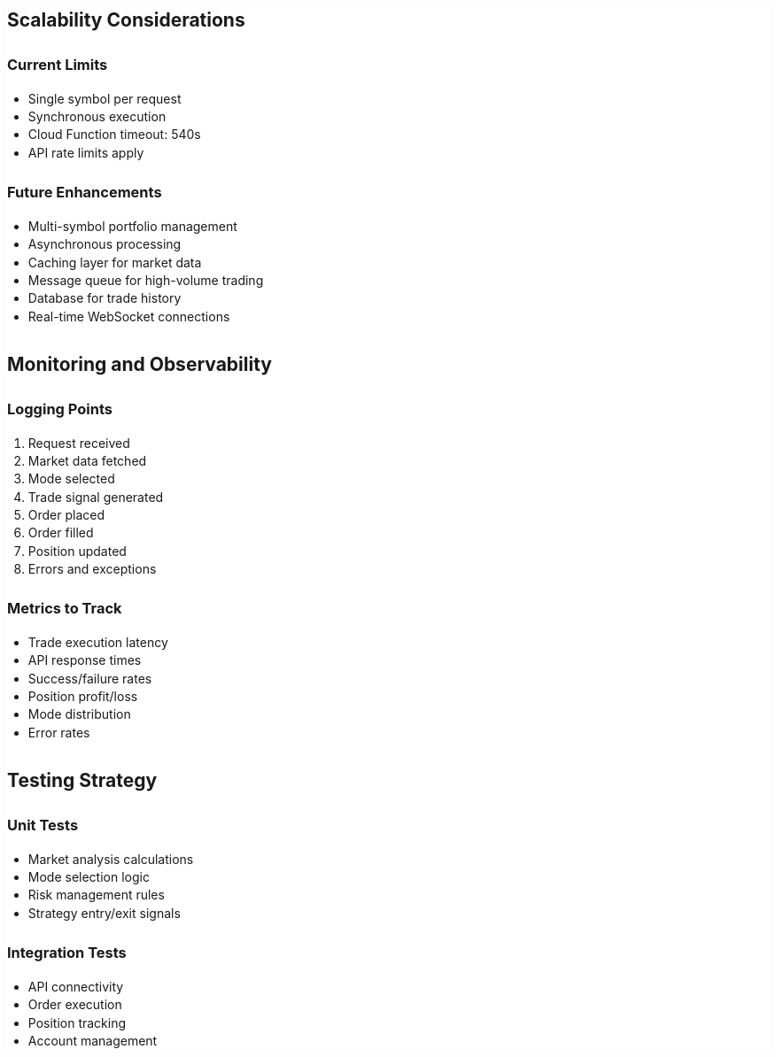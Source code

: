 ## Scalability Considerations

### Current Limits
- Single symbol per request
- Synchronous execution
- Cloud Function timeout: 540s
- API rate limits apply

### Future Enhancements
- Multi-symbol portfolio management
- Asynchronous processing
- Caching layer for market data
- Message queue for high-volume trading
- Database for trade history
- Real-time WebSocket connections

## Monitoring and Observability

### Logging Points
1. Request received
2. Market data fetched
3. Mode selected
4. Trade signal generated
5. Order placed
6. Order filled
7. Position updated
8. Errors and exceptions

### Metrics to Track
- Trade execution latency
- API response times
- Success/failure rates
- Position profit/loss
- Mode distribution
- Error rates

## Testing Strategy

### Unit Tests
- Market analysis calculations
- Mode selection logic
- Risk management rules
- Strategy entry/exit signals

### Integration Tests
- API connectivity
- Order execution
- Position tracking
- Account management
